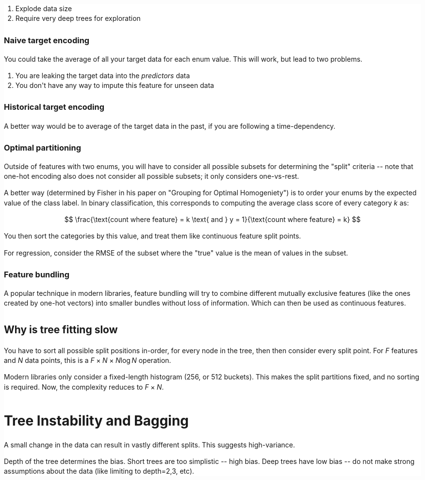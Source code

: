 1. Explode data size
2. Require very deep trees for exploration

### Naive target encoding
You could take the average of all your target data for each enum value. This will work, but lead to two problems.

1. You are leaking the target data into the *predictors* data
2. You don't have any way to impute this feature for unseen data

### Historical target encoding
A better way would be to average of the target data in the past, if you are following a time-dependency.

### Optimal partitioning
Outside of features with two enums, you will have to consider all possible subsets for determining the "split" criteria -- note that one-hot encoding also does not consider all possible subsets; it only considers one-vs-rest.

A better way (determined by Fisher in his paper on "Grouping for Optimal Homogeniety") is to order your enums by the expected value of the class label. In binary classification, this corresponds to computing the average class score of every category $k$ as:

$$
\frac{\text{count where feature} = k \text{ and } y = 1}{\text{count where feature} = k}
$$

You then sort the categories by this value, and treat them like continuous feature split points.

For regression, consider the RMSE of the subset where the "true" value is the mean of values in the subset. 

### Feature bundling

A popular technique in modern libraries, feature bundling will try to combine different mutually exclusive features (like the ones created by one-hot vectors) into smaller bundles without loss of information. Which can then be used as continuous features.

## Why is tree fitting slow

You have to sort all possible split positions in-order, for every node in the tree, then then consider every split point. For $F$ features and $N$ data points, this is a $F \times N \times N \log N$ operation.

Modern libraries only consider a fixed-length histogram (256, or 512 buckets). This makes the split partitions fixed, and no sorting is required. Now, the complexity reduces to $F \times N$.

# Tree Instability and Bagging
A small change in the data can result in vastly different splits. This suggests high-variance. 

Depth of the tree determines the bias. Short trees are too simplistic -- high bias. Deep trees have low bias -- do not make strong assumptions about the data (like limiting to depth=2,3, etc).

